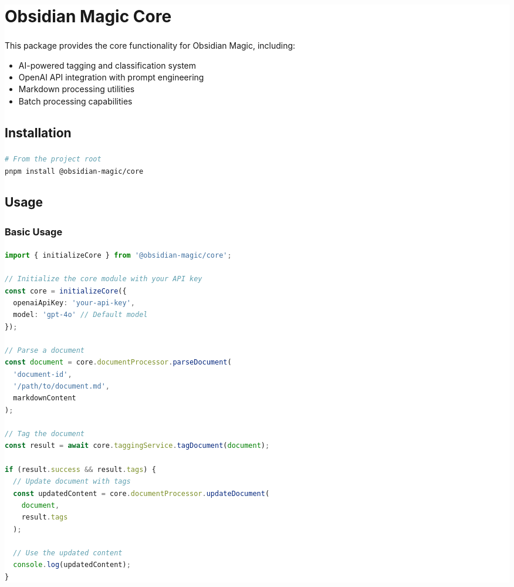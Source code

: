 # Obsidian Magic Core

This package provides the core functionality for Obsidian Magic, including:

- AI-powered tagging and classification system
- OpenAI API integration with prompt engineering
- Markdown processing utilities
- Batch processing capabilities

## Installation

```bash
# From the project root
pnpm install @obsidian-magic/core
```

## Usage

### Basic Usage

```typescript
import { initializeCore } from '@obsidian-magic/core';

// Initialize the core module with your API key
const core = initializeCore({
  openaiApiKey: 'your-api-key',
  model: 'gpt-4o' // Default model
});

// Parse a document
const document = core.documentProcessor.parseDocument(
  'document-id',
  '/path/to/document.md',
  markdownContent
);

// Tag the document
const result = await core.taggingService.tagDocument(document);

if (result.success && result.tags) {
  // Update document with tags
  const updatedContent = core.documentProcessor.updateDocument(
    document, 
    result.tags
  );
  
  // Use the updated content
  console.log(updatedContent);
}
```
